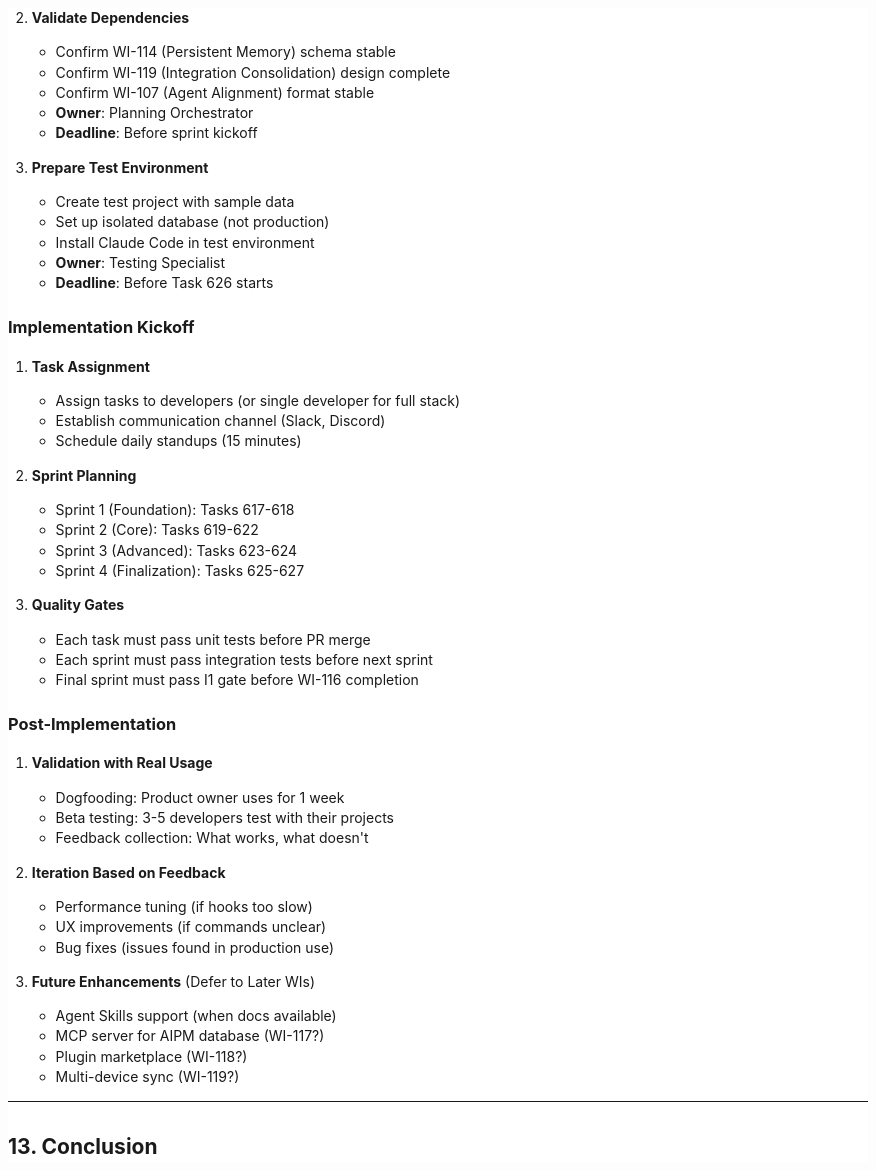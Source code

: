 2. **Validate Dependencies**
   - Confirm WI-114 (Persistent Memory) schema stable
   - Confirm WI-119 (Integration Consolidation) design complete
   - Confirm WI-107 (Agent Alignment) format stable
   - **Owner**: Planning Orchestrator
   - **Deadline**: Before sprint kickoff

3. **Prepare Test Environment**
   - Create test project with sample data
   - Set up isolated database (not production)
   - Install Claude Code in test environment
   - **Owner**: Testing Specialist
   - **Deadline**: Before Task 626 starts

### Implementation Kickoff

1. **Task Assignment**
   - Assign tasks to developers (or single developer for full stack)
   - Establish communication channel (Slack, Discord)
   - Schedule daily standups (15 minutes)

2. **Sprint Planning**
   - Sprint 1 (Foundation): Tasks 617-618
   - Sprint 2 (Core): Tasks 619-622
   - Sprint 3 (Advanced): Tasks 623-624
   - Sprint 4 (Finalization): Tasks 625-627

3. **Quality Gates**
   - Each task must pass unit tests before PR merge
   - Each sprint must pass integration tests before next sprint
   - Final sprint must pass I1 gate before WI-116 completion

### Post-Implementation

1. **Validation with Real Usage**
   - Dogfooding: Product owner uses for 1 week
   - Beta testing: 3-5 developers test with their projects
   - Feedback collection: What works, what doesn't

2. **Iteration Based on Feedback**
   - Performance tuning (if hooks too slow)
   - UX improvements (if commands unclear)
   - Bug fixes (issues found in production use)

3. **Future Enhancements** (Defer to Later WIs)
   - Agent Skills support (when docs available)
   - MCP server for AIPM database (WI-117?)
   - Plugin marketplace (WI-118?)
   - Multi-device sync (WI-119?)

---

## 13. Conclusion
